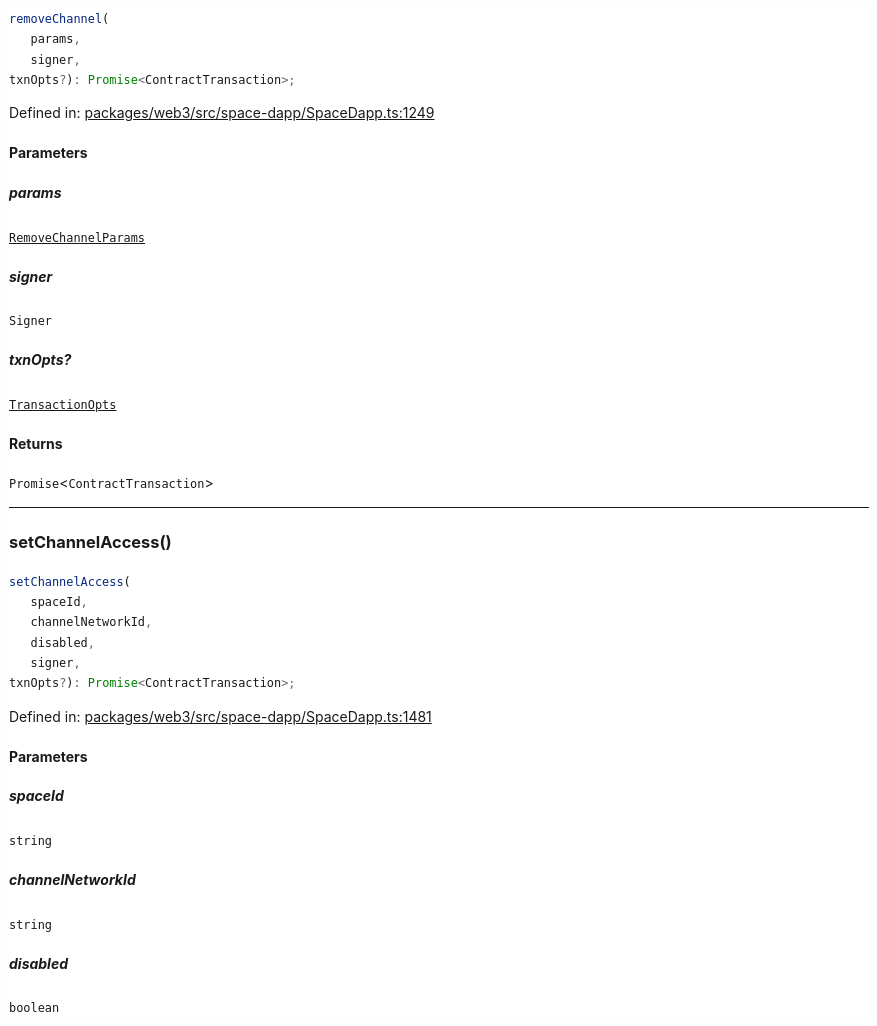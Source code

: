 ```ts
removeChannel(
   params, 
   signer, 
txnOpts?): Promise<ContractTransaction>;
```

Defined in: [packages/web3/src/space-dapp/SpaceDapp.ts:1249](https://github.com/towns-protocol/towns/blob/0db1fd0ac7258e8db8cedfb6183e8eade8284fa1/packages/web3/src/space-dapp/SpaceDapp.ts#L1249)

#### Parameters

##### params

[`RemoveChannelParams`](../interfaces/RemoveChannelParams.md)

##### signer

`Signer`

##### txnOpts?

[`TransactionOpts`](../interfaces/TransactionOpts.md)

#### Returns

`Promise`\<`ContractTransaction`\>

***

### setChannelAccess()

```ts
setChannelAccess(
   spaceId, 
   channelNetworkId, 
   disabled, 
   signer, 
txnOpts?): Promise<ContractTransaction>;
```

Defined in: [packages/web3/src/space-dapp/SpaceDapp.ts:1481](https://github.com/towns-protocol/towns/blob/0db1fd0ac7258e8db8cedfb6183e8eade8284fa1/packages/web3/src/space-dapp/SpaceDapp.ts#L1481)

#### Parameters

##### spaceId

`string`

##### channelNetworkId

`string`

##### disabled

`boolean`
